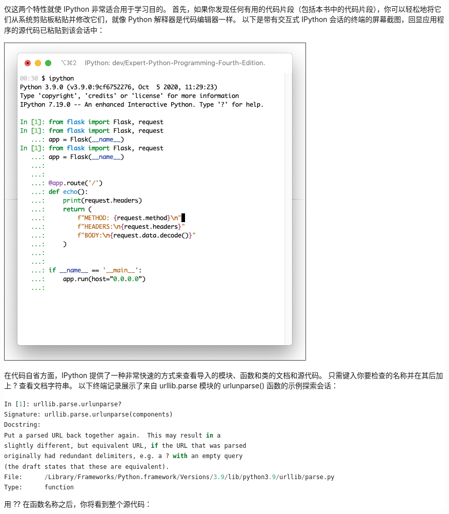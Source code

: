 仅这两个特性就使 IPython 非常适合用于学习目的。 首先，如果你发现任何有用的代码片段（包括本书中的代码片段），你可以轻松地将它们从系统剪贴板粘贴并修改它们，就像 Python 解释器是代码编辑器一样。 以下是带有交互式 IPython 会话的终端的屏幕截图，回显应用程序的源代码已粘贴到该会话中：

![](./images/2-1.png)

在代码自省方面，IPython 提供了一种非常快速的方式来查看导入的模块、函数和类的文档和源代码。 只需键入你要检查的名称并在其后加上 ? 查看文档字符串。 以下终端记录展示了来自 urllib.parse 模块的 urlunparse() 函数的示例探索会话：

```python
In [1]: urllib.parse.urlunparse?
Signature: urllib.parse.urlunparse(components)
Docstring:
Put a parsed URL back together again.  This may result in a
slightly different, but equivalent URL, if the URL that was parsed
originally had redundant delimiters, e.g. a ? with an empty query
(the draft states that these are equivalent).
File:      /Library/Frameworks/Python.framework/Versions/3.9/lib/python3.9/urllib/parse.py
Type:      function
```

用 ?? 在函数名称之后，你将看到整个源代码：
